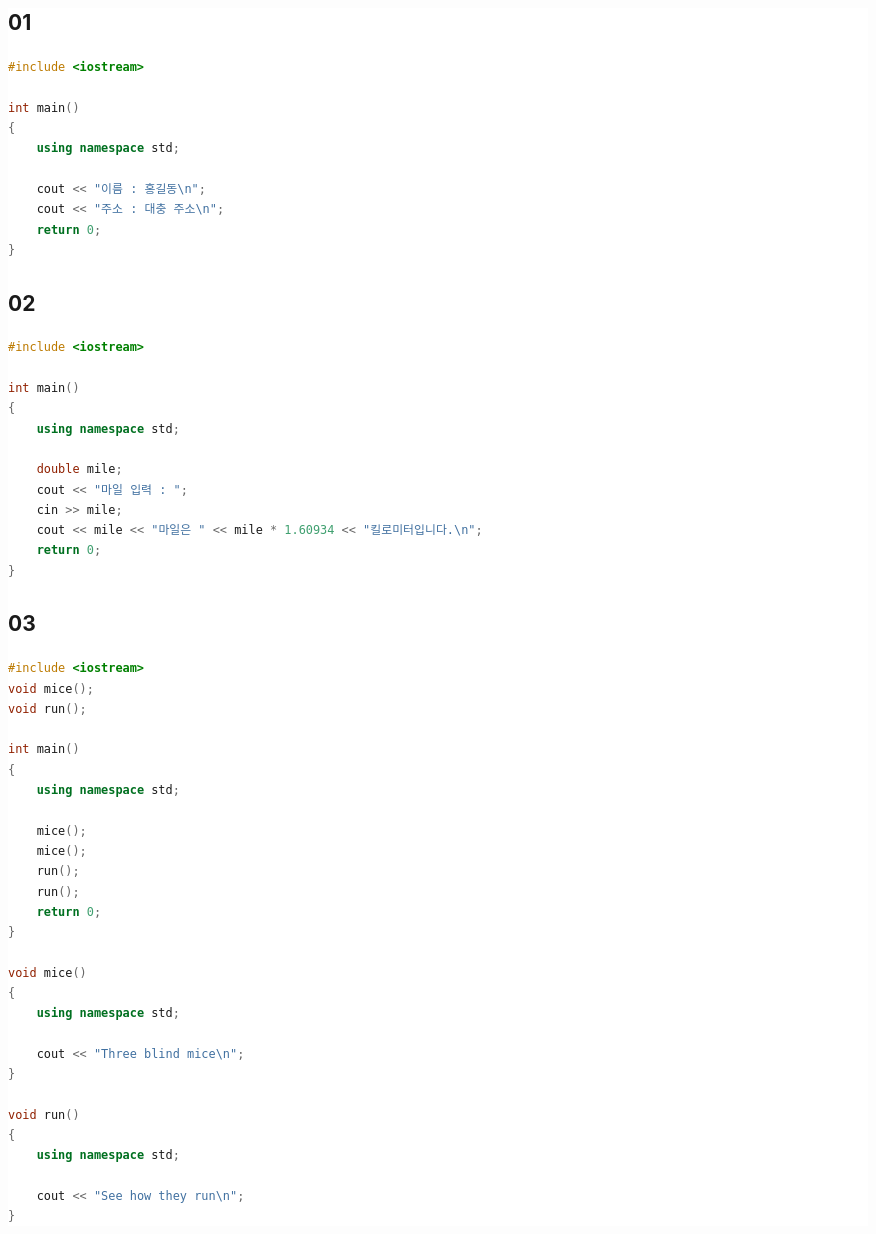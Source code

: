 
## 01
```cpp
#include <iostream>

int main()
{
	using namespace std;
	
	cout << "이름 : 홍길동\n";
	cout << "주소 : 대충 주소\n";
	return 0;
}
```

## 02    
```cpp
#include <iostream>

int main()
{
	using namespace std;

	double mile;
	cout << "마일 입력 : ";
	cin >> mile;
	cout << mile << "마일은 " << mile * 1.60934 << "킬로미터입니다.\n"; 
	return 0;
}
```


## 03    
```cpp
#include <iostream>
void mice();
void run();

int main()
{
	using namespace std;

	mice();
	mice();
	run();
	run();
	return 0;
}

void mice()
{
	using namespace std;

	cout << "Three blind mice\n";
}

void run()
{
	using namespace std;
	
	cout << "See how they run\n";
}
```
